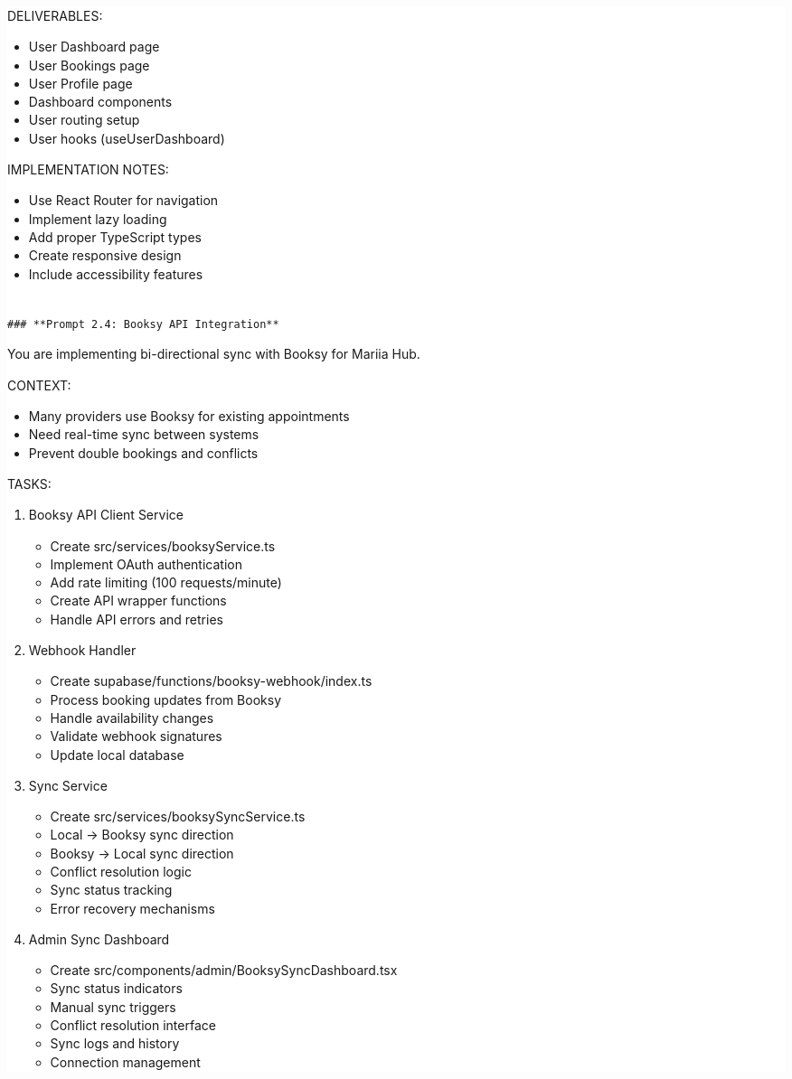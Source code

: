DELIVERABLES:
- User Dashboard page
- User Bookings page
- User Profile page
- Dashboard components
- User routing setup
- User hooks (useUserDashboard)

IMPLEMENTATION NOTES:
- Use React Router for navigation
- Implement lazy loading
- Add proper TypeScript types
- Create responsive design
- Include accessibility features
```

### **Prompt 2.4: Booksy API Integration**
```
You are implementing bi-directional sync with Booksy for Mariia Hub.

CONTEXT:
- Many providers use Booksy for existing appointments
- Need real-time sync between systems
- Prevent double bookings and conflicts

TASKS:
1. Booksy API Client Service
   - Create src/services/booksyService.ts
   - Implement OAuth authentication
   - Add rate limiting (100 requests/minute)
   - Create API wrapper functions
   - Handle API errors and retries

2. Webhook Handler
   - Create supabase/functions/booksy-webhook/index.ts
   - Process booking updates from Booksy
   - Handle availability changes
   - Validate webhook signatures
   - Update local database

3. Sync Service
   - Create src/services/booksySyncService.ts
   - Local → Booksy sync direction
   - Booksy → Local sync direction
   - Conflict resolution logic
   - Sync status tracking
   - Error recovery mechanisms

4. Admin Sync Dashboard
   - Create src/components/admin/BooksySyncDashboard.tsx
   - Sync status indicators
   - Manual sync triggers
   - Conflict resolution interface
   - Sync logs and history
   - Connection management
